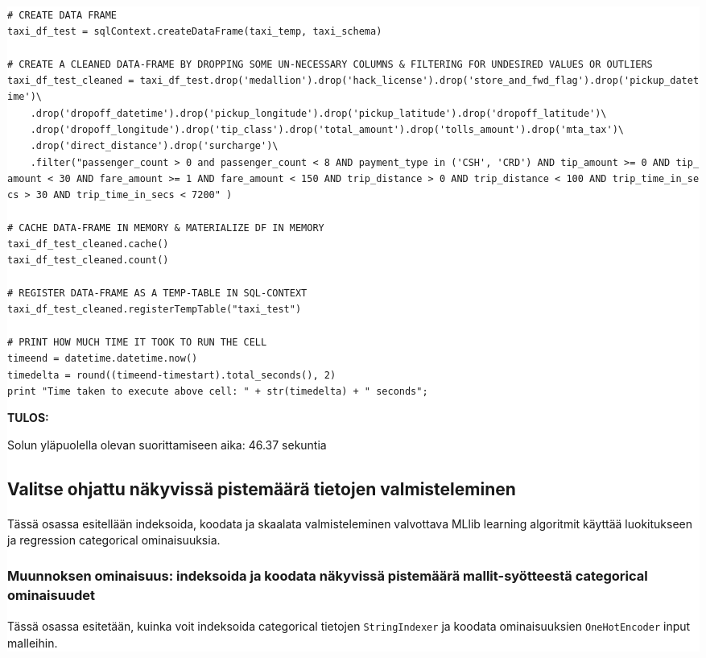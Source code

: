     # CREATE DATA FRAME
    taxi_df_test = sqlContext.createDataFrame(taxi_temp, taxi_schema)
    
    # CREATE A CLEANED DATA-FRAME BY DROPPING SOME UN-NECESSARY COLUMNS & FILTERING FOR UNDESIRED VALUES OR OUTLIERS
    taxi_df_test_cleaned = taxi_df_test.drop('medallion').drop('hack_license').drop('store_and_fwd_flag').drop('pickup_datetime')\
        .drop('dropoff_datetime').drop('pickup_longitude').drop('pickup_latitude').drop('dropoff_latitude')\
        .drop('dropoff_longitude').drop('tip_class').drop('total_amount').drop('tolls_amount').drop('mta_tax')\
        .drop('direct_distance').drop('surcharge')\
        .filter("passenger_count > 0 and passenger_count < 8 AND payment_type in ('CSH', 'CRD') AND tip_amount >= 0 AND tip_amount < 30 AND fare_amount >= 1 AND fare_amount < 150 AND trip_distance > 0 AND trip_distance < 100 AND trip_time_in_secs > 30 AND trip_time_in_secs < 7200" )
    
    # CACHE DATA-FRAME IN MEMORY & MATERIALIZE DF IN MEMORY
    taxi_df_test_cleaned.cache()
    taxi_df_test_cleaned.count()
    
    # REGISTER DATA-FRAME AS A TEMP-TABLE IN SQL-CONTEXT
    taxi_df_test_cleaned.registerTempTable("taxi_test")
    
    # PRINT HOW MUCH TIME IT TOOK TO RUN THE CELL
    timeend = datetime.datetime.now()
    timedelta = round((timeend-timestart).total_seconds(), 2) 
    print "Time taken to execute above cell: " + str(timedelta) + " seconds"; 

**TULOS:**

Solun yläpuolella olevan suorittamiseen aika: 46.37 sekuntia


## <a name="prepare-data-for-scoring-in-spark"></a>Valitse ohjattu näkyvissä pistemäärä tietojen valmisteleminen 

Tässä osassa esitellään indeksoida, koodata ja skaalata valmisteleminen valvottava MLlib learning algoritmit käyttää luokitukseen ja regression categorical ominaisuuksia.

### <a name="feature-transformation-index-and-encode-categorical-features-for-input-into-models-for-scoring"></a>Muunnoksen ominaisuus: indeksoida ja koodata näkyvissä pistemäärä mallit-syötteestä categorical ominaisuudet 

Tässä osassa esitetään, kuinka voit indeksoida categorical tietojen `StringIndexer` ja koodata ominaisuuksien `OneHotEncoder` input malleihin.
